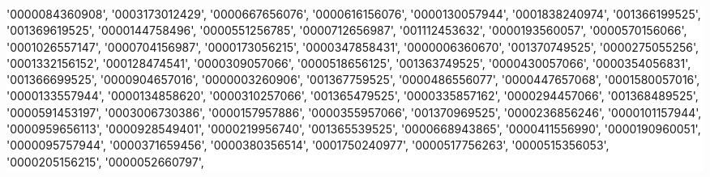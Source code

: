 '0000084360908',
'0003173012429',
'0000667656076',
'0000616156076',
'0000130057944',
'0001838240974',
'001366199525',
'001369619525',
'0000144758496',
'0000551256785',
'0000712656987',
'001112453632',
'0000193560057',
'0000570156066',
'0001026557147',
'0000704156987',
'0000173056215',
'0000347858431',
'0000006360670',
'001370749525',
'0000275055256',
'0001332156152',
'000128474541',
'0000309057066',
'0000518656125',
'001363749525',
'0000430057066',
'0000354056831',
'001366699525',
'0000904657016',
'0000003260906',
'001367759525',
'0000486556077',
'0000447657068',
'0001580057016',
'0000133557944',
'0000134858620',
'0000310257066',
'001365479525',
'0000335857162',
'0000294457066',
'001368489525',
'0000591453197',
'0003006730386',
'0000157957886',
'0000355957066',
'001370969525',
'0000236856246',
'0000101157944',
'0000959656113',
'0000928549401',
'0000219956740',
'001365539525',
'0000668943865',
'0000411556990',
'0000190960051',
'0000095757944',
'0000371659456',
'0000380356514',
'0001750240977',
'0000517756263',
'0000515356053',
'0000205156215',
'0000052660797',
